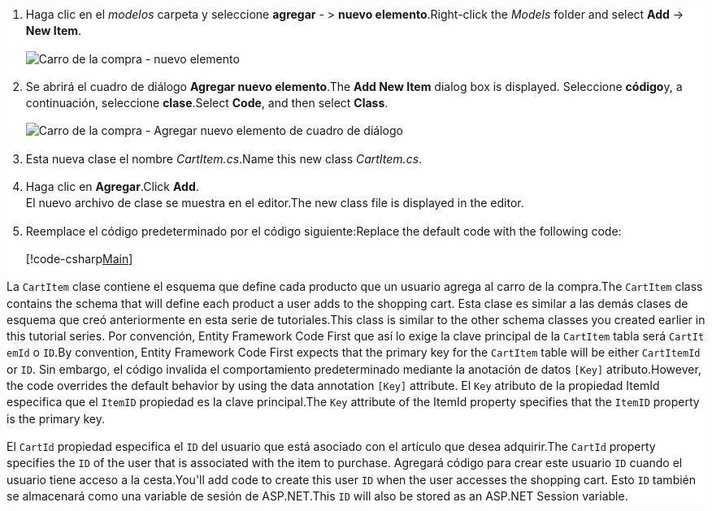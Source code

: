 1. <span data-ttu-id="e4df6-140">Haga clic en el *modelos* carpeta y seleccione **agregar**  - &gt; **nuevo elemento**.</span><span class="sxs-lookup"><span data-stu-id="e4df6-140">Right-click the *Models* folder and select **Add** -&gt; **New Item**.</span></span> 

    ![Carro de la compra - nuevo elemento](shopping-cart/_static/image1.png)
2. <span data-ttu-id="e4df6-142">Se abrirá el cuadro de diálogo **Agregar nuevo elemento**.</span><span class="sxs-lookup"><span data-stu-id="e4df6-142">The **Add New Item** dialog box is displayed.</span></span> <span data-ttu-id="e4df6-143">Seleccione **código**y, a continuación, seleccione **clase**.</span><span class="sxs-lookup"><span data-stu-id="e4df6-143">Select **Code**, and then select **Class**.</span></span> 

    ![Carro de la compra - Agregar nuevo elemento de cuadro de diálogo](shopping-cart/_static/image2.png)
3. <span data-ttu-id="e4df6-145">Esta nueva clase el nombre *CartItem.cs*.</span><span class="sxs-lookup"><span data-stu-id="e4df6-145">Name this new class *CartItem.cs*.</span></span>
4. <span data-ttu-id="e4df6-146">Haga clic en **Agregar**.</span><span class="sxs-lookup"><span data-stu-id="e4df6-146">Click **Add**.</span></span>  
 <span data-ttu-id="e4df6-147">El nuevo archivo de clase se muestra en el editor.</span><span class="sxs-lookup"><span data-stu-id="e4df6-147">The new class file is displayed in the editor.</span></span>
5. <span data-ttu-id="e4df6-148">Reemplace el código predeterminado por el código siguiente:</span><span class="sxs-lookup"><span data-stu-id="e4df6-148">Replace the default code with the following code:</span></span>   

    [!code-csharp[Main](shopping-cart/samples/sample1.cs)]

<span data-ttu-id="e4df6-149">La `CartItem` clase contiene el esquema que define cada producto que un usuario agrega al carro de la compra.</span><span class="sxs-lookup"><span data-stu-id="e4df6-149">The `CartItem` class contains the schema that will define each product a user adds to the shopping cart.</span></span> <span data-ttu-id="e4df6-150">Esta clase es similar a las demás clases de esquema que creó anteriormente en esta serie de tutoriales.</span><span class="sxs-lookup"><span data-stu-id="e4df6-150">This class is similar to the other schema classes you created earlier in this tutorial series.</span></span> <span data-ttu-id="e4df6-151">Por convención, Entity Framework Code First que así lo exige la clave principal de la `CartItem` tabla será `CartItemId` o `ID`.</span><span class="sxs-lookup"><span data-stu-id="e4df6-151">By convention, Entity Framework Code First expects that the primary key for the `CartItem` table will be either `CartItemId` or `ID`.</span></span> <span data-ttu-id="e4df6-152">Sin embargo, el código invalida el comportamiento predeterminado mediante la anotación de datos `[Key]` atributo.</span><span class="sxs-lookup"><span data-stu-id="e4df6-152">However, the code overrides the default behavior by using the data annotation `[Key]` attribute.</span></span> <span data-ttu-id="e4df6-153">El `Key` atributo de la propiedad ItemId especifica que el `ItemID` propiedad es la clave principal.</span><span class="sxs-lookup"><span data-stu-id="e4df6-153">The `Key` attribute of the ItemId property specifies that the `ItemID` property is the primary key.</span></span>

<span data-ttu-id="e4df6-154">El `CartId` propiedad especifica el `ID` del usuario que está asociado con el artículo que desea adquirir.</span><span class="sxs-lookup"><span data-stu-id="e4df6-154">The `CartId` property specifies the `ID` of the user that is associated with the item to purchase.</span></span> <span data-ttu-id="e4df6-155">Agregará código para crear este usuario `ID` cuando el usuario tiene acceso a la cesta.</span><span class="sxs-lookup"><span data-stu-id="e4df6-155">You'll add code to create this user `ID` when the user accesses the shopping cart.</span></span> <span data-ttu-id="e4df6-156">Esto `ID` también se almacenará como una variable de sesión de ASP.NET.</span><span class="sxs-lookup"><span data-stu-id="e4df6-156">This `ID` will also be stored as an ASP.NET Session variable.</span></span>

